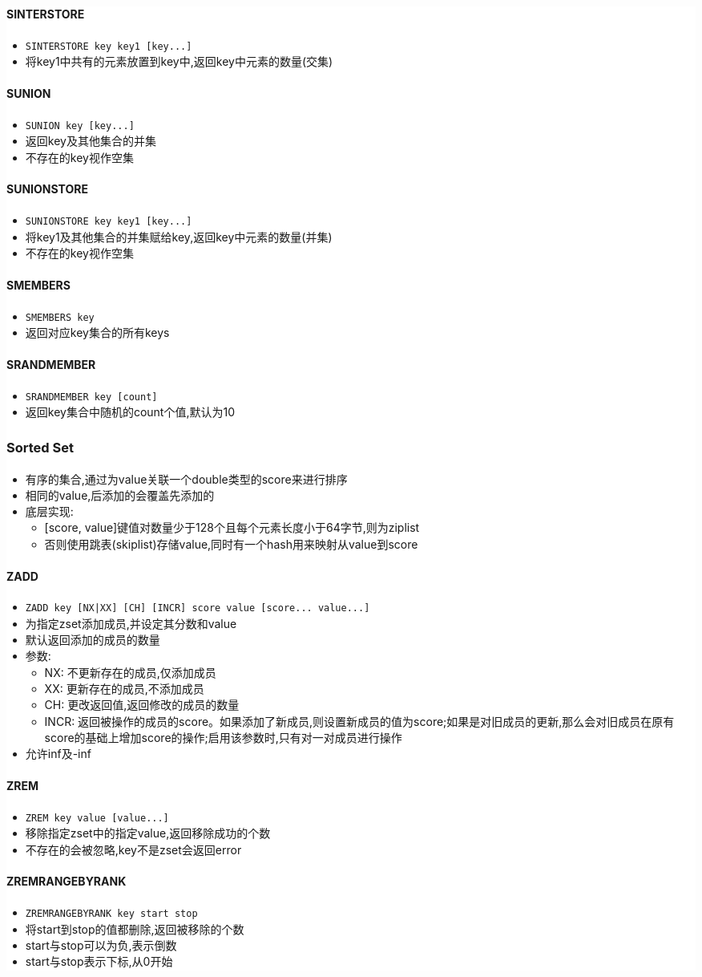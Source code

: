#### SINTERSTORE
- `SINTERSTORE key key1 [key...]`
- 将key1中共有的元素放置到key中,返回key中元素的数量(交集)

#### SUNION
- `SUNION key [key...]`
- 返回key及其他集合的并集
- 不存在的key视作空集

#### SUNIONSTORE
- `SUNIONSTORE key key1 [key...]`
- 将key1及其他集合的并集赋给key,返回key中元素的数量(并集)
- 不存在的key视作空集

#### SMEMBERS
- `SMEMBERS key`
- 返回对应key集合的所有keys

#### SRANDMEMBER
- `SRANDMEMBER key [count]`
- 返回key集合中随机的count个值,默认为10

### Sorted Set
- 有序的集合,通过为value关联一个double类型的score来进行排序
- 相同的value,后添加的会覆盖先添加的
- 底层实现:
  - [score, value]键值对数量少于128个且每个元素长度小于64字节,则为ziplist
  - 否则使用跳表(skiplist)存储value,同时有一个hash用来映射从value到score

#### ZADD
- `ZADD key [NX|XX] [CH] [INCR] score value [score... value...]`
- 为指定zset添加成员,并设定其分数和value
- 默认返回添加的成员的数量
- 参数:
  - NX: 不更新存在的成员,仅添加成员
  - XX: 更新存在的成员,不添加成员
  - CH: 更改返回值,返回修改的成员的数量
  - INCR: 返回被操作的成员的score。如果添加了新成员,则设置新成员的值为score;如果是对旧成员的更新,那么会对旧成员在原有score的基础上增加score的操作;启用该参数时,只有对一对成员进行操作
- 允许inf及-inf

#### ZREM
- `ZREM key value [value...]`
- 移除指定zset中的指定value,返回移除成功的个数
- 不存在的会被忽略,key不是zset会返回error

#### ZREMRANGEBYRANK
- `ZREMRANGEBYRANK key start stop`
- 将start到stop的值都删除,返回被移除的个数
- start与stop可以为负,表示倒数
- start与stop表示下标,从0开始
